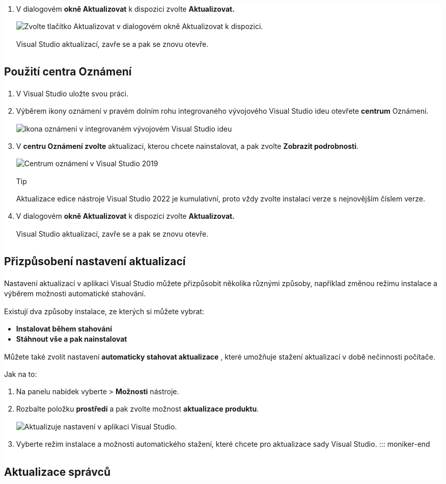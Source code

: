 1. V dialogovém **okně Aktualizovat** k dispozici zvolte **Aktualizovat.**

     ![Zvolte tlačítko Aktualizovat v dialogovém okně Aktualizovat k dispozici.](media/vs-2019/update-visual-studio-community-from-ide.png "Klikněte na tlačítko Aktualizovat v dialogovém okně aktualizace k dispozici.")

   Visual Studio aktualizací, zavře se a pak se znovu otevře.

## <a name="use-the-notifications-hub"></a>Použití centra Oznámení

1. V Visual Studio uložte svou práci.

1. Výběrem ikony oznámení v pravém dolním rohu integrovaného vývojového Visual Studio ideu otevřete **centrum** Oznámení.

   ![Ikona oznámení v integrovaném vývojovém Visual Studio ideu](media/vs-2019/notification-bar.png "Ikona oznámení v integrovaném vývojovém prostředí sady Visual Studio")

1. V **centru Oznámení zvolte** aktualizaci, kterou chcete nainstalovat, a pak zvolte **Zobrazit podrobnosti**.

     ![Centrum oznámení v Visual Studio 2019](media/vs-2019/notification-hub-update.png "Centrum oznámení v aplikaci Visual Studio 2019")

      > [!TIP]
      > Aktualizace edice nástroje Visual Studio 2022 je kumulativní, proto vždy zvolte instalaci verze s nejnovějším číslem verze.

1. V dialogovém **okně Aktualizovat** k dispozici zvolte **Aktualizovat.**

   Visual Studio aktualizací, zavře se a pak se znovu otevře.

## <a name="customize-update-settings"></a>Přizpůsobení nastavení aktualizací

Nastavení aktualizací v aplikaci Visual Studio můžete přizpůsobit několika různými způsoby, například změnou režimu instalace a výběrem možnosti automatické stahování.

Existují dva způsoby instalace, ze kterých si můžete vybrat:

* **Instalovat během stahování**
* **Stáhnout vše a pak nainstalovat**

Můžete také zvolit nastavení **automaticky stahovat aktualizace** , které umožňuje stažení aktualizací v době nečinnosti počítače.

Jak na to:

1. Na panelu nabídek vyberte  > **Možnosti** nástroje.

2. Rozbalte položku **prostředí** a pak zvolte možnost **aktualizace produktu**.

    ![Aktualizuje nastavení v aplikaci Visual Studio.](media/vs-2019/update-settings-options.png)

3. Vyberte režim instalace a možnosti automatického stažení, které chcete pro aktualizace sady Visual Studio.
::: moniker-end

## <a name="administrator-updates"></a>Aktualizace správců
